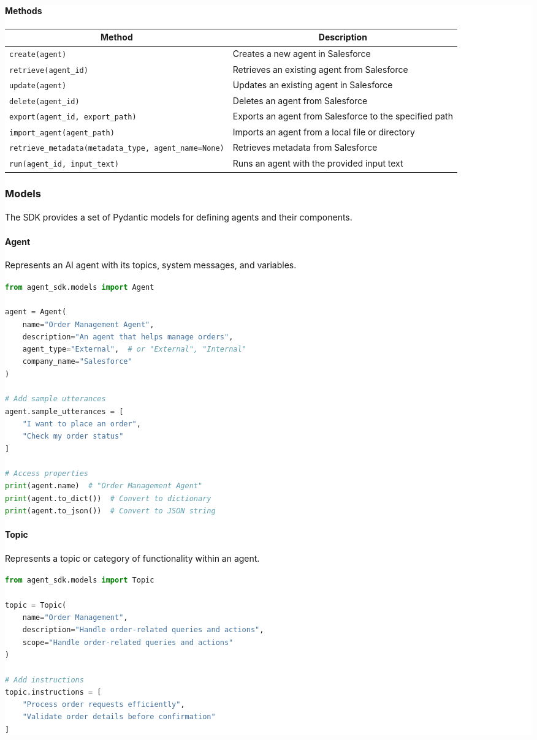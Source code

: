 #### Methods

| Method | Description |
|--------|-------------|
| `create(agent)` | Creates a new agent in Salesforce |
| `retrieve(agent_id)` | Retrieves an existing agent from Salesforce |
| `update(agent)` | Updates an existing agent in Salesforce |
| `delete(agent_id)` | Deletes an agent from Salesforce |
| `export(agent_id, export_path)` | Exports an agent from Salesforce to the specified path |
| `import_agent(agent_path)` | Imports an agent from a local file or directory |
| `retrieve_metadata(metadata_type, agent_name=None)` | Retrieves metadata from Salesforce |
| `run(agent_id, input_text)` | Runs an agent with the provided input text |

### Models

The SDK provides a set of Pydantic models for defining agents and their components.

#### Agent

Represents an AI agent with its topics, system messages, and variables.

```python
from agent_sdk.models import Agent

agent = Agent(
    name="Order Management Agent",
    description="An agent that helps manage orders",
    agent_type="External",  # or "External", "Internal"
    company_name="Salesforce"
)

# Add sample utterances
agent.sample_utterances = [
    "I want to place an order",
    "Check my order status"
]

# Access properties
print(agent.name)  # "Order Management Agent"
print(agent.to_dict())  # Convert to dictionary
print(agent.to_json())  # Convert to JSON string
```

#### Topic

Represents a topic or category of functionality within an agent.

```python
from agent_sdk.models import Topic

topic = Topic(
    name="Order Management",
    description="Handle order-related queries and actions",
    scope="Handle order-related queries and actions"
)

# Add instructions
topic.instructions = [
    "Process order requests efficiently",
    "Validate order details before confirmation"
]
```